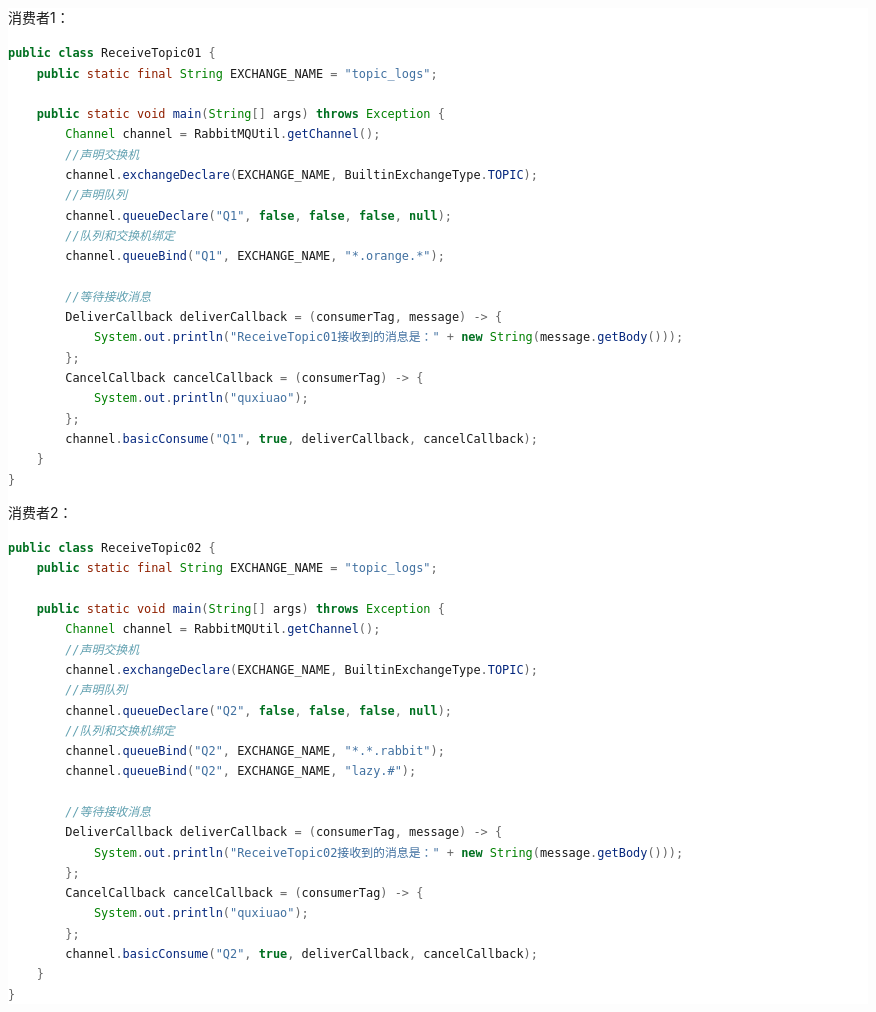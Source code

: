 消费者1：

```java
public class ReceiveTopic01 {
    public static final String EXCHANGE_NAME = "topic_logs";

    public static void main(String[] args) throws Exception {
        Channel channel = RabbitMQUtil.getChannel();
        //声明交换机
        channel.exchangeDeclare(EXCHANGE_NAME, BuiltinExchangeType.TOPIC);
        //声明队列
        channel.queueDeclare("Q1", false, false, false, null);
        //队列和交换机绑定
        channel.queueBind("Q1", EXCHANGE_NAME, "*.orange.*");

        //等待接收消息
        DeliverCallback deliverCallback = (consumerTag, message) -> {
            System.out.println("ReceiveTopic01接收到的消息是：" + new String(message.getBody()));
        };
        CancelCallback cancelCallback = (consumerTag) -> {
            System.out.println("quxiuao");
        };
        channel.basicConsume("Q1", true, deliverCallback, cancelCallback);
    }
}
```

消费者2：

```java
public class ReceiveTopic02 {
    public static final String EXCHANGE_NAME = "topic_logs";

    public static void main(String[] args) throws Exception {
        Channel channel = RabbitMQUtil.getChannel();
        //声明交换机
        channel.exchangeDeclare(EXCHANGE_NAME, BuiltinExchangeType.TOPIC);
        //声明队列
        channel.queueDeclare("Q2", false, false, false, null);
        //队列和交换机绑定
        channel.queueBind("Q2", EXCHANGE_NAME, "*.*.rabbit");
        channel.queueBind("Q2", EXCHANGE_NAME, "lazy.#");

        //等待接收消息
        DeliverCallback deliverCallback = (consumerTag, message) -> {
            System.out.println("ReceiveTopic02接收到的消息是：" + new String(message.getBody()));
        };
        CancelCallback cancelCallback = (consumerTag) -> {
            System.out.println("quxiuao");
        };
        channel.basicConsume("Q2", true, deliverCallback, cancelCallback);
    }
}
```
